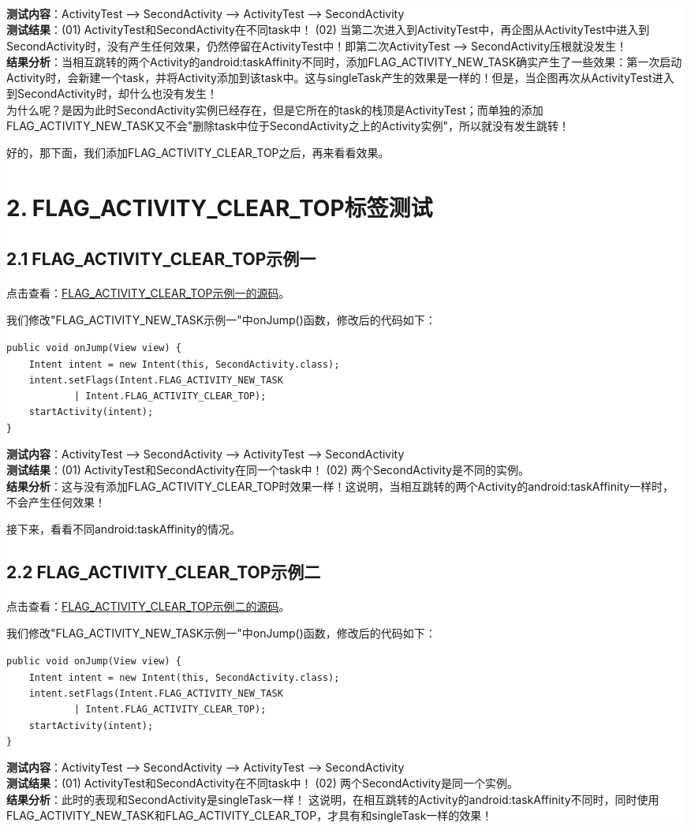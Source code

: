 **测试内容**：ActivityTest --> SecondActivity --> ActivityTest --> SecondActivity  
**测试结果**：(01) ActivityTest和SecondActivity在不同task中！ (02) 当第二次进入到ActivityTest中，再企图从ActivityTest中进入到SecondActivity时，没有产生任何效果，仍然停留在ActivityTest中！即第二次ActivityTest --> SecondActivity压根就没发生！    
**结果分析**：当相互跳转的两个Activity的android:taskAffinity不同时，添加FLAG_ACTIVITY_NEW_TASK确实产生了一些效果：第一次启动Activity时，会新建一个task，并将Activity添加到该task中。这与singleTask产生的效果是一样的！但是，当企图再次从ActivityTest进入到SecondActivity时，却什么也没有发生！  
为什么呢？是因为此时SecondActivity实例已经存在，但是它所在的task的栈顶是ActivityTest；而单独的添加FLAG_ACTIVITY_NEW_TASK又不会"删除task中位于SecondActivity之上的Activity实例"，所以就没有发生跳转！  

好的，那下面，我们添加FLAG_ACTIVITY_CLEAR_TOP之后，再来看看效果。



<a name="anchor3"></a>
# 2. FLAG_ACTIVITY_CLEAR_TOP标签测试

## 2.1 FLAG_ACTIVITY_CLEAR_TOP示例一

点击查看：[FLAG_ACTIVITY_CLEAR_TOP示例一的源码](https://github.com/wangkuiwu/android_applets/tree/master/api_guide/app_components/activity/intent_lauchmode/03_clear_top/01_same_taskAffinity)。

我们修改"FLAG_ACTIVITY_NEW_TASK示例一"中onJump()函数，修改后的代码如下：


    public void onJump(View view) {
        Intent intent = new Intent(this, SecondActivity.class);
        intent.setFlags(Intent.FLAG_ACTIVITY_NEW_TASK
                | Intent.FLAG_ACTIVITY_CLEAR_TOP);
        startActivity(intent);
    }   

**测试内容**：ActivityTest --> SecondActivity --> ActivityTest --> SecondActivity  
**测试结果**：(01) ActivityTest和SecondActivity在同一个task中！ (02) 两个SecondActivity是不同的实例。  
**结果分析**：这与没有添加FLAG_ACTIVITY_CLEAR_TOP时效果一样！这说明，当相互跳转的两个Activity的android:taskAffinity一样时，不会产生任何效果！  

接下来，看看不同android:taskAffinity的情况。


## 2.2 FLAG_ACTIVITY_CLEAR_TOP示例二

点击查看：[FLAG_ACTIVITY_CLEAR_TOP示例二的源码](https://github.com/wangkuiwu/android_applets/tree/master/api_guide/app_components/activity/intent_lauchmode/03_clear_top/02_diff_taskAffinity)。

我们修改"FLAG_ACTIVITY_NEW_TASK示例一"中onJump()函数，修改后的代码如下：

    public void onJump(View view) {
        Intent intent = new Intent(this, SecondActivity.class);
        intent.setFlags(Intent.FLAG_ACTIVITY_NEW_TASK
                | Intent.FLAG_ACTIVITY_CLEAR_TOP);
        startActivity(intent);
    }   

**测试内容**：ActivityTest --> SecondActivity --> ActivityTest --> SecondActivity  
**测试结果**：(01) ActivityTest和SecondActivity在不同task中！ (02) 两个SecondActivity是同一个实例。  
**结果分析**：此时的表现和SecondActivity是singleTask一样！ 这说明，在相互跳转的Activity的android:taskAffinity不同时，同时使用FLAG_ACTIVITY_NEW_TASK和FLAG_ACTIVITY_CLEAR_TOP，才具有和singleTask一样的效果！
